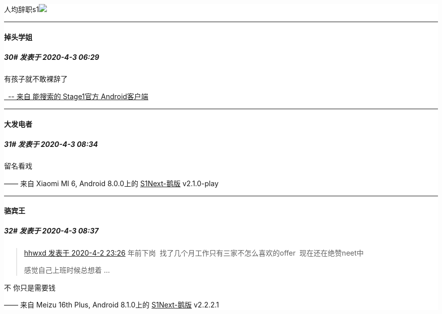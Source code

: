 


人均辞职s1<img src="https://static.saraba1st.com/image/smiley/face2017/065.png" referrerpolicy="no-referrer">







*****

####  掉头学姐  
##### 30#       发表于 2020-4-3 06:29




有孩子就不敢裸辞了

[  -- 来自 能搜索的 Stage1官方 Android客户端](https://www.coolapk.com/apk/140634)







*****

####  大发电者  
##### 31#       发表于 2020-4-3 08:34




留名看戏

—— 来自 Xiaomi MI 6, Android 8.0.0上的 [S1Next-鹅版](https://github.com/ykrank/S1-Next/releases) v2.1.0-play







*****

####  骆宾王  
##### 32#       发表于 2020-4-3 08:37



<blockquote><a href="httphttps://bbs.saraba1st.com/2b/forum.php?mod=redirect&amp;goto=findpost&amp;pid=46961251&amp;ptid=1922236" target="_blank">hhwxd 发表于 2020-4-2 23:26</a>
年前下岗  找了几个月工作只有三家不怎么喜欢的offer  现在还在绝赞neet中

感觉自己上班时候总想着 ...</blockquote>
不 你只是需要钱

—— 来自 Meizu 16th Plus, Android 8.1.0上的 [S1Next-鹅版](https://github.com/ykrank/S1-Next/releases) v2.2.2.1



